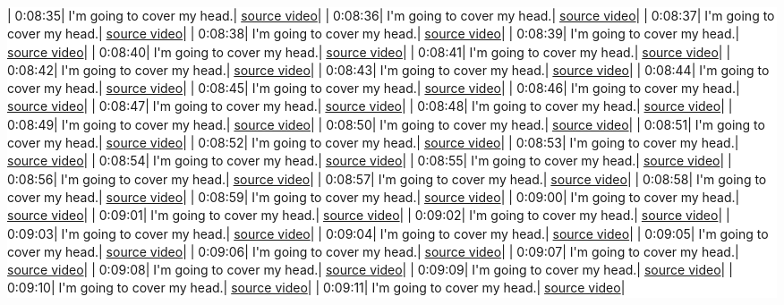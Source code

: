 | 0:08:35| I'm going to cover my head.| [source video](https://archive.org/details/cocom090708special?start=515)|
| 0:08:36| I'm going to cover my head.| [source video](https://archive.org/details/cocom090708special?start=516)|
| 0:08:37| I'm going to cover my head.| [source video](https://archive.org/details/cocom090708special?start=517)|
| 0:08:38| I'm going to cover my head.| [source video](https://archive.org/details/cocom090708special?start=518)|
| 0:08:39| I'm going to cover my head.| [source video](https://archive.org/details/cocom090708special?start=519)|
| 0:08:40| I'm going to cover my head.| [source video](https://archive.org/details/cocom090708special?start=520)|
| 0:08:41| I'm going to cover my head.| [source video](https://archive.org/details/cocom090708special?start=521)|
| 0:08:42| I'm going to cover my head.| [source video](https://archive.org/details/cocom090708special?start=522)|
| 0:08:43| I'm going to cover my head.| [source video](https://archive.org/details/cocom090708special?start=523)|
| 0:08:44| I'm going to cover my head.| [source video](https://archive.org/details/cocom090708special?start=524)|
| 0:08:45| I'm going to cover my head.| [source video](https://archive.org/details/cocom090708special?start=525)|
| 0:08:46| I'm going to cover my head.| [source video](https://archive.org/details/cocom090708special?start=526)|
| 0:08:47| I'm going to cover my head.| [source video](https://archive.org/details/cocom090708special?start=527)|
| 0:08:48| I'm going to cover my head.| [source video](https://archive.org/details/cocom090708special?start=528)|
| 0:08:49| I'm going to cover my head.| [source video](https://archive.org/details/cocom090708special?start=529)|
| 0:08:50| I'm going to cover my head.| [source video](https://archive.org/details/cocom090708special?start=530)|
| 0:08:51| I'm going to cover my head.| [source video](https://archive.org/details/cocom090708special?start=531)|
| 0:08:52| I'm going to cover my head.| [source video](https://archive.org/details/cocom090708special?start=532)|
| 0:08:53| I'm going to cover my head.| [source video](https://archive.org/details/cocom090708special?start=533)|
| 0:08:54| I'm going to cover my head.| [source video](https://archive.org/details/cocom090708special?start=534)|
| 0:08:55| I'm going to cover my head.| [source video](https://archive.org/details/cocom090708special?start=535)|
| 0:08:56| I'm going to cover my head.| [source video](https://archive.org/details/cocom090708special?start=536)|
| 0:08:57| I'm going to cover my head.| [source video](https://archive.org/details/cocom090708special?start=537)|
| 0:08:58| I'm going to cover my head.| [source video](https://archive.org/details/cocom090708special?start=538)|
| 0:08:59| I'm going to cover my head.| [source video](https://archive.org/details/cocom090708special?start=539)|
| 0:09:00| I'm going to cover my head.| [source video](https://archive.org/details/cocom090708special?start=540)|
| 0:09:01| I'm going to cover my head.| [source video](https://archive.org/details/cocom090708special?start=541)|
| 0:09:02| I'm going to cover my head.| [source video](https://archive.org/details/cocom090708special?start=542)|
| 0:09:03| I'm going to cover my head.| [source video](https://archive.org/details/cocom090708special?start=543)|
| 0:09:04| I'm going to cover my head.| [source video](https://archive.org/details/cocom090708special?start=544)|
| 0:09:05| I'm going to cover my head.| [source video](https://archive.org/details/cocom090708special?start=545)|
| 0:09:06| I'm going to cover my head.| [source video](https://archive.org/details/cocom090708special?start=546)|
| 0:09:07| I'm going to cover my head.| [source video](https://archive.org/details/cocom090708special?start=547)|
| 0:09:08| I'm going to cover my head.| [source video](https://archive.org/details/cocom090708special?start=548)|
| 0:09:09| I'm going to cover my head.| [source video](https://archive.org/details/cocom090708special?start=549)|
| 0:09:10| I'm going to cover my head.| [source video](https://archive.org/details/cocom090708special?start=550)|
| 0:09:11| I'm going to cover my head.| [source video](https://archive.org/details/cocom090708special?start=551)|
